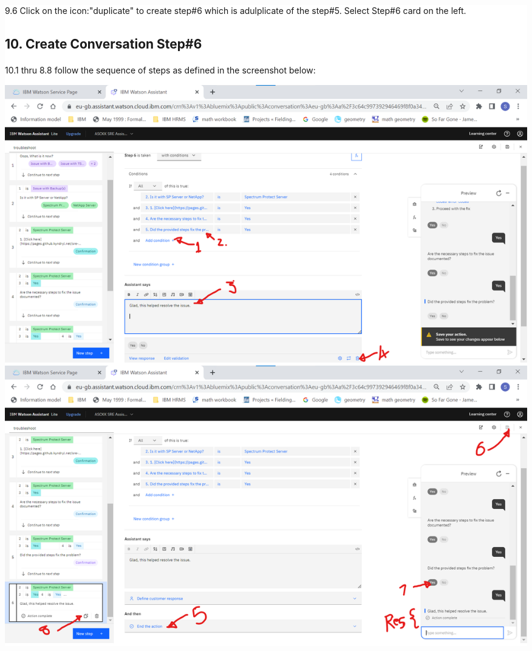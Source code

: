 9.6 Click on the icon:"duplicate" to create step#6 which is adulplicate of the step#5. Select Step#6 card on the left.

## 10. Create Conversation Step#6  

10.1 thru 8.8 follow the sequence of steps as defined in the screenshot below:

  ![IBM Cloud Register](assets/images/WatsonAssitant-128.png)
  ![IBM Cloud Register](assets/images/WatsonAssitant-129.png)

